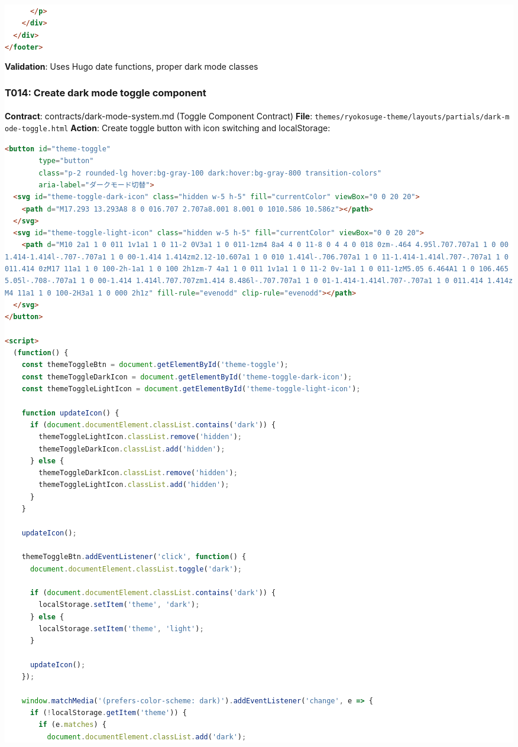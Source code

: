 ```html
      </p>
    </div>
  </div>
</footer>
```
**Validation**: Uses Hugo date functions, proper dark mode classes

### T014: Create dark mode toggle component
**Contract**: contracts/dark-mode-system.md (Toggle Component Contract)
**File**: `themes/ryokosuge-theme/layouts/partials/dark-mode-toggle.html`
**Action**: Create toggle button with icon switching and localStorage:
```html
<button id="theme-toggle"
        type="button"
        class="p-2 rounded-lg hover:bg-gray-100 dark:hover:bg-gray-800 transition-colors"
        aria-label="ダークモード切替">
  <svg id="theme-toggle-dark-icon" class="hidden w-5 h-5" fill="currentColor" viewBox="0 0 20 20">
    <path d="M17.293 13.293A8 8 0 016.707 2.707a8.001 8.001 0 1010.586 10.586z"></path>
  </svg>
  <svg id="theme-toggle-light-icon" class="hidden w-5 h-5" fill="currentColor" viewBox="0 0 20 20">
    <path d="M10 2a1 1 0 011 1v1a1 1 0 11-2 0V3a1 1 0 011-1zm4 8a4 4 0 11-8 0 4 4 0 018 0zm-.464 4.95l.707.707a1 1 0 001.414-1.414l-.707-.707a1 1 0 00-1.414 1.414zm2.12-10.607a1 1 0 010 1.414l-.706.707a1 1 0 11-1.414-1.414l.707-.707a1 1 0 011.414 0zM17 11a1 1 0 100-2h-1a1 1 0 100 2h1zm-7 4a1 1 0 011 1v1a1 1 0 11-2 0v-1a1 1 0 011-1zM5.05 6.464A1 1 0 106.465 5.05l-.708-.707a1 1 0 00-1.414 1.414l.707.707zm1.414 8.486l-.707.707a1 1 0 01-1.414-1.414l.707-.707a1 1 0 011.414 1.414zM4 11a1 1 0 100-2H3a1 1 0 000 2h1z" fill-rule="evenodd" clip-rule="evenodd"></path>
  </svg>
</button>

<script>
  (function() {
    const themeToggleBtn = document.getElementById('theme-toggle');
    const themeToggleDarkIcon = document.getElementById('theme-toggle-dark-icon');
    const themeToggleLightIcon = document.getElementById('theme-toggle-light-icon');

    function updateIcon() {
      if (document.documentElement.classList.contains('dark')) {
        themeToggleLightIcon.classList.remove('hidden');
        themeToggleDarkIcon.classList.add('hidden');
      } else {
        themeToggleDarkIcon.classList.remove('hidden');
        themeToggleLightIcon.classList.add('hidden');
      }
    }

    updateIcon();

    themeToggleBtn.addEventListener('click', function() {
      document.documentElement.classList.toggle('dark');

      if (document.documentElement.classList.contains('dark')) {
        localStorage.setItem('theme', 'dark');
      } else {
        localStorage.setItem('theme', 'light');
      }

      updateIcon();
    });

    window.matchMedia('(prefers-color-scheme: dark)').addEventListener('change', e => {
      if (!localStorage.getItem('theme')) {
        if (e.matches) {
          document.documentElement.classList.add('dark');
```
